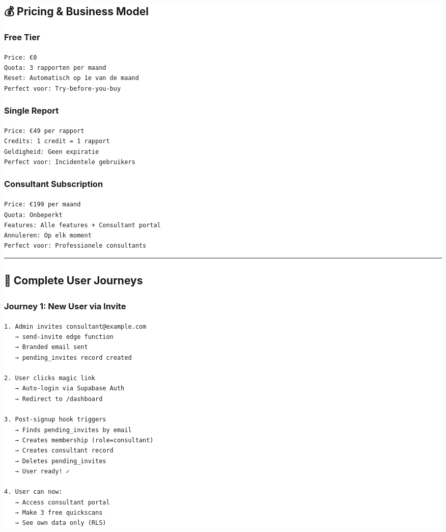 
## 💰 Pricing & Business Model

### **Free Tier**
```
Price: €0
Quota: 3 rapporten per maand
Reset: Automatisch op 1e van de maand
Perfect voor: Try-before-you-buy
```

### **Single Report**
```
Price: €49 per rapport
Credits: 1 credit = 1 rapport
Geldigheid: Geen expiratie
Perfect voor: Incidentele gebruikers
```

### **Consultant Subscription**
```
Price: €199 per maand
Quota: Onbeperkt
Features: Alle features + Consultant portal
Annuleren: Op elk moment
Perfect voor: Professionele consultants
```

---

## 🎯 Complete User Journeys

### **Journey 1: New User via Invite**

```
1. Admin invites consultant@example.com
   → send-invite edge function
   → Branded email sent
   → pending_invites record created

2. User clicks magic link
   → Auto-login via Supabase Auth
   → Redirect to /dashboard

3. Post-signup hook triggers
   → Finds pending_invites by email
   → Creates membership (role=consultant)
   → Creates consultant record
   → Deletes pending_invites
   → User ready! ✓

4. User can now:
   → Access consultant portal
   → Make 3 free quickscans
   → See own data only (RLS)
```
